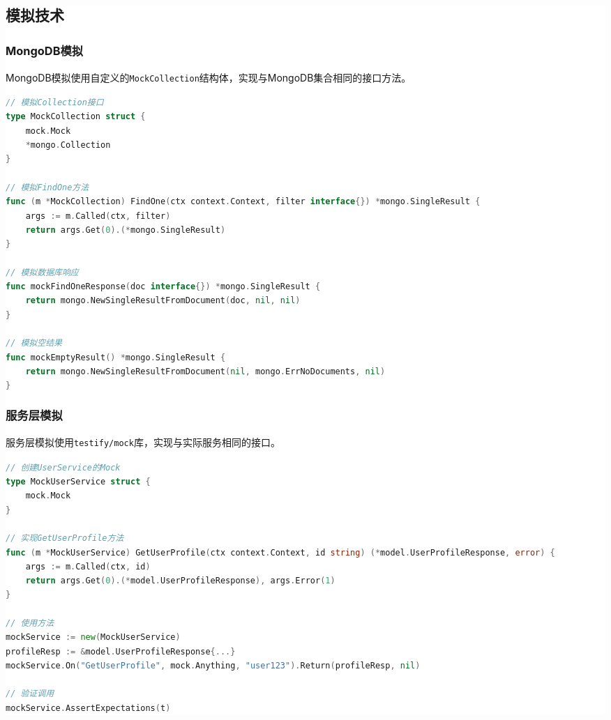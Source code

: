 ## 模拟技术

### MongoDB模拟

MongoDB模拟使用自定义的`MockCollection`结构体，实现与MongoDB集合相同的接口方法。

```go
// 模拟Collection接口
type MockCollection struct {
    mock.Mock
    *mongo.Collection
}

// 模拟FindOne方法
func (m *MockCollection) FindOne(ctx context.Context, filter interface{}) *mongo.SingleResult {
    args := m.Called(ctx, filter)
    return args.Get(0).(*mongo.SingleResult)
}

// 模拟数据库响应
func mockFindOneResponse(doc interface{}) *mongo.SingleResult {
    return mongo.NewSingleResultFromDocument(doc, nil, nil)
}

// 模拟空结果
func mockEmptyResult() *mongo.SingleResult {
    return mongo.NewSingleResultFromDocument(nil, mongo.ErrNoDocuments, nil)
}
```

### 服务层模拟

服务层模拟使用`testify/mock`库，实现与实际服务相同的接口。

```go
// 创建UserService的Mock
type MockUserService struct {
    mock.Mock
}

// 实现GetUserProfile方法
func (m *MockUserService) GetUserProfile(ctx context.Context, id string) (*model.UserProfileResponse, error) {
    args := m.Called(ctx, id)
    return args.Get(0).(*model.UserProfileResponse), args.Error(1)
}

// 使用方法
mockService := new(MockUserService)
profileResp := &model.UserProfileResponse{...}
mockService.On("GetUserProfile", mock.Anything, "user123").Return(profileResp, nil)

// 验证调用
mockService.AssertExpectations(t)
```
